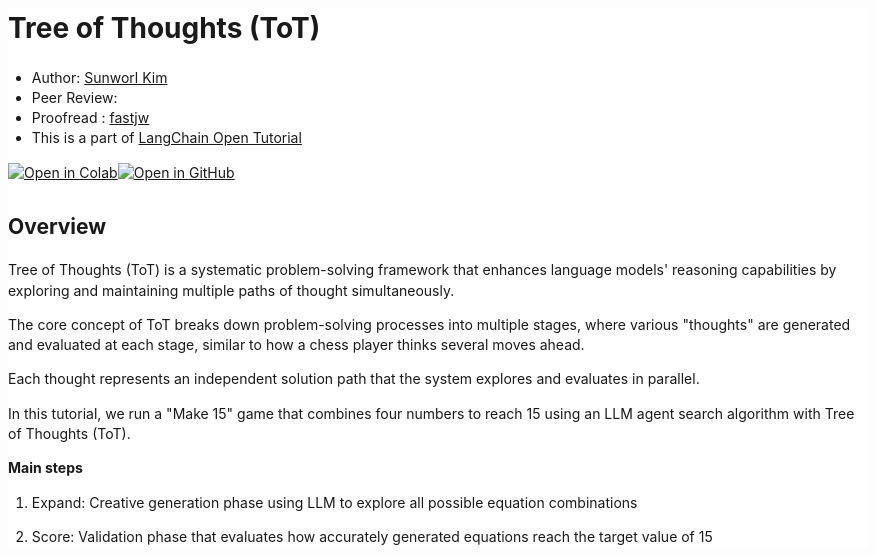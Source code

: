 <style>
.custom {
    background-color: #008d8d;
    color: white;
    padding: 0.25em 0.5em 0.25em 0.5em;
    white-space: pre-wrap;       /* css-3 */
    white-space: -moz-pre-wrap;  /* Mozilla, since 1999 */
    white-space: -pre-wrap;      /* Opera 4-6 */
    white-space: -o-pre-wrap;    /* Opera 7 */
    word-wrap: break-word;
}

pre {
    background-color: #027c7c;
    padding-left: 0.5em;
}

</style>

# Tree of Thoughts (ToT)

- Author: [Sunworl Kim](https://github.com/sunworl)
- Peer Review:
- Proofread : [fastjw](https://github.com/fastjw)
- This is a part of [LangChain Open Tutorial](https://github.com/LangChain-OpenTutorial/LangChain-OpenTutorial)

[![Open in Colab](https://colab.research.google.com/assets/colab-badge.svg)](https://colab.research.google.com/github/LangChain-OpenTutorial/LangChain-OpenTutorial/blob/main/17-LangGraph/03-Use-Cases/13-LangGraph-Tree-of-Thoughts.ipynb)[![Open in GitHub](https://img.shields.io/badge/Open%20in%20GitHub-181717?style=flat-square&logo=github&logoColor=white)](https://github.com/LangChain-OpenTutorial/LangChain-OpenTutorial/blob/main/17-LangGraph/03-Use-Cases/13-LangGraph-Tree-of-Thoughts.ipynb)
## Overview

Tree of Thoughts (ToT) is a systematic problem-solving framework that enhances language models' reasoning capabilities by exploring and maintaining multiple paths of thought simultaneously. 

The core concept of ToT breaks down problem-solving processes into multiple stages, where various "thoughts" are generated and evaluated at each stage, similar to how a chess player thinks several moves ahead. 

Each thought represents an independent solution path that the system explores and evaluates in parallel.


In this tutorial, we run a "Make 15" game that combines four numbers to reach 15 using an LLM agent search algorithm with Tree of Thoughts (ToT).

**Main steps**

1. Expand: Creative generation phase using LLM to explore all possible equation combinations

2. Score: Validation phase that evaluates how accurately generated equations reach the target value of 15
